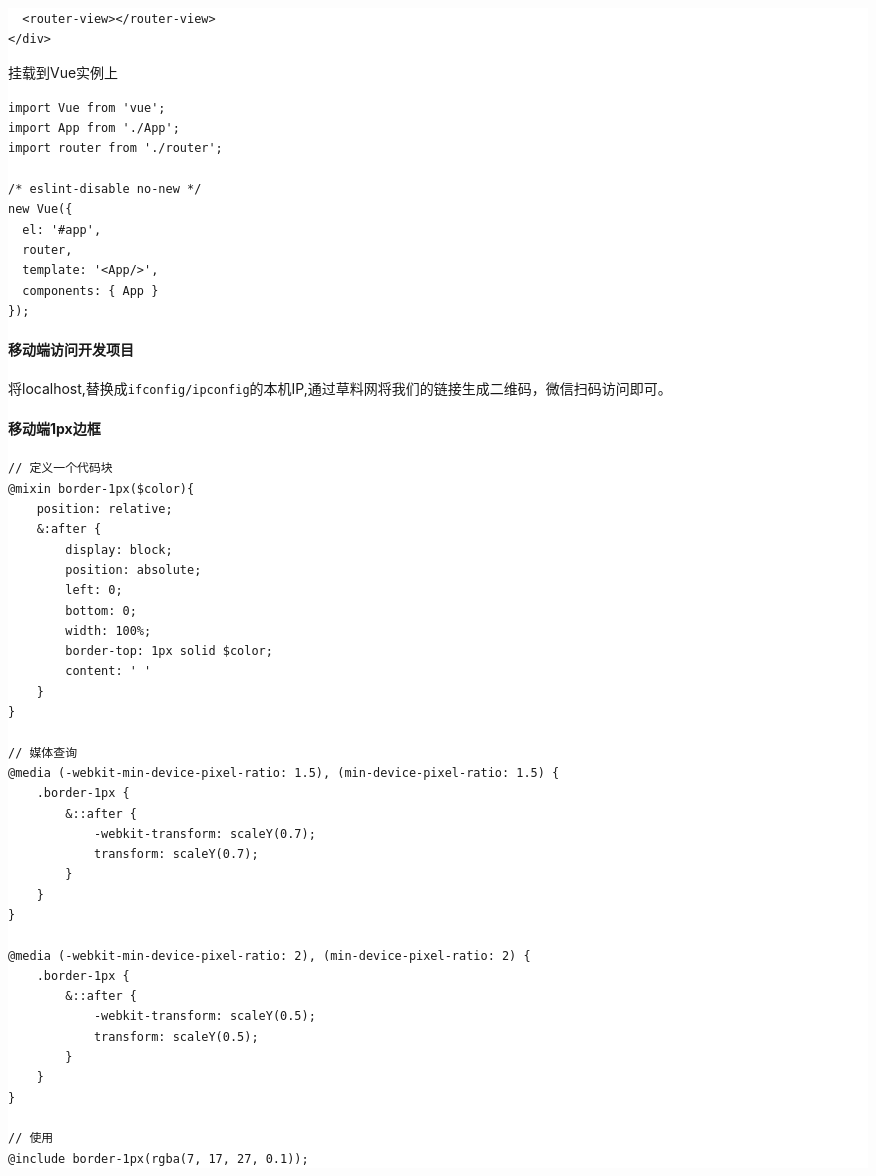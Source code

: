 ```
  <router-view></router-view>
</div>
```
挂载到Vue实例上
```
import Vue from 'vue';
import App from './App';
import router from './router';

/* eslint-disable no-new */
new Vue({
  el: '#app',
  router,
  template: '<App/>',
  components: { App }
});
```

#### 移动端访问开发项目

将localhost,替换成`ifconfig/ipconfig`的本机IP,通过草料网将我们的链接生成二维码，微信扫码访问即可。

#### 移动端1px边框

```
// 定义一个代码块
@mixin border-1px($color){
    position: relative;
    &:after {
        display: block;
        position: absolute;
        left: 0;
        bottom: 0;
        width: 100%;
        border-top: 1px solid $color;
        content: ' '
    }
}

// 媒体查询
@media (-webkit-min-device-pixel-ratio: 1.5), (min-device-pixel-ratio: 1.5) {
    .border-1px {
        &::after {
            -webkit-transform: scaleY(0.7);
            transform: scaleY(0.7);
        }
    }
}

@media (-webkit-min-device-pixel-ratio: 2), (min-device-pixel-ratio: 2) {
    .border-1px {
        &::after {
            -webkit-transform: scaleY(0.5);
            transform: scaleY(0.5);
        }
    }
}

// 使用
@include border-1px(rgba(7, 17, 27, 0.1));
```
